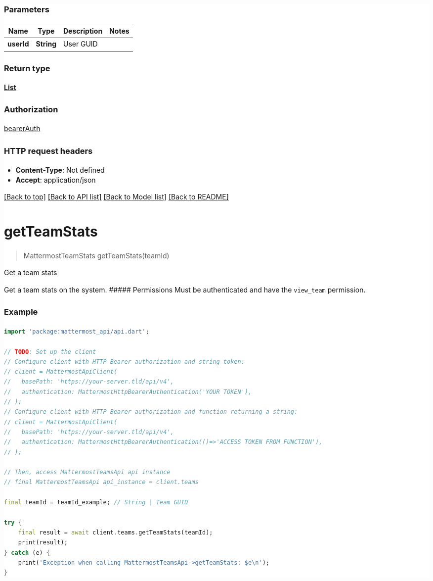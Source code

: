 ### Parameters

Name | Type | Description  | Notes
------------- | ------------- | ------------- | -------------
 **userId** | **String**| User GUID | 

### Return type

[**List<MattermostTeamMember>**](MattermostTeamMember.md)

### Authorization

[bearerAuth](../GENERATED_README.md#bearerAuth)

### HTTP request headers

 - **Content-Type**: Not defined
 - **Accept**: application/json

[[Back to top]](#) [[Back to API list]](../GENERATED_README.md#documentation-for-api-endpoints) [[Back to Model list]](../GENERATED_README.md#documentation-for-models) [[Back to README]](../GENERATED_README.md)

# **getTeamStats**
> MattermostTeamStats getTeamStats(teamId)

Get a team stats

Get a team stats on the system. ##### Permissions Must be authenticated and have the `view_team` permission. 

### Example
```dart
import 'package:mattermost_api/api.dart';

// TODO: Set up the client
// Configure client with HTTP Bearer authorization and string token:
// client = MattermostApiClient(
//   basePath: 'https://your-server.tld/api/v4',
//   authentication: MattermostHttpBearerAuthentication('YOUR TOKEN'),
// );
// Configure client with HTTP Bearer authorization and function returning a string:
// client = MattermostApiClient(
//   basePath: 'https://your-server.tld/api/v4',
//   authentication: MattermostHttpBearerAuthentication(()=>'ACCESS TOKEN FROM FUNCTION'),
// );

// Then, access MattermostTeamsApi api instance
// final MattermostTeamsApi api_instance = client.teams

final teamId = teamId_example; // String | Team GUID

try {
    final result = await client.teams.getTeamStats(teamId);
    print(result);
} catch (e) {
    print('Exception when calling MattermostTeamsApi->getTeamStats: $e\n');
}
```
